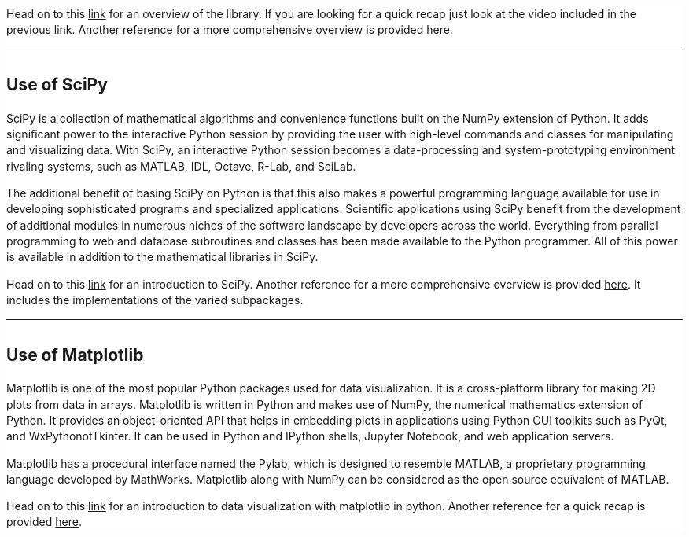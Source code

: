 Head on to this [link](https://www.edureka.co/blog/python-pandas-tutorial/) for an overview of the library. If you are looking for a quick recap just look at the video included in the previous link. Another reference for a more comprehensive overview is provided [here](https://pandas.pydata.org/pandas-docs/stable/getting_started/10min.html).

<hr>

## Use of SciPy

SciPy is a collection of mathematical algorithms and convenience functions built on the NumPy extension of Python. It adds significant power to the interactive Python session by providing the user with high-level commands and classes for manipulating and visualizing data. With SciPy, an interactive Python session becomes a data-processing and system-prototyping environment rivaling systems, such as MATLAB, IDL, Octave, R-Lab, and SciLab.

The additional benefit of basing SciPy on Python is that this also makes a powerful programming language available for use in developing sophisticated programs and specialized applications. Scientific applications using SciPy benefit from the development of additional modules in numerous niches of the software landscape by developers across the world. Everything from parallel programming to web and database subroutines and classes has been made available to the Python programmer. All of this power is available in addition to the mathematical libraries in SciPy.

Head on to this [link](https://www.edureka.co/blog/scipy-tutorial/) for an introduction to SciPy. Another reference for a more comprehensive overview is provided [here](https://www.tutorialspoint.com/scipy/scipy_quick_guide.htm). It includes the implementations of the varied subpackages.

<hr>

## Use of Matplotlib

Matplotlib is one of the most popular Python packages used for data visualization. It is a cross-platform library for making 2D plots from data in arrays. Matplotlib is written in Python and makes use of NumPy, the numerical mathematics extension of Python. It provides an object-oriented API that helps in embedding plots in applications using Python GUI toolkits such as PyQt, and WxPythonotTkinter. It can be used in Python and IPython shells, Jupyter Notebook, and web application servers.

Matplotlib has a procedural interface named the Pylab, which is designed to resemble MATLAB, a proprietary programming language developed by MathWorks. Matplotlib along with NumPy can be considered as the open source equivalent of MATLAB.

Head on to this [link](https://heartbeat.fritz.ai/introduction-to-matplotlib-data-visualization-in-python-d9143287ae39) for an introduction to data visualization with matplotlib in python. Another reference for a quick recap is provided [here](https://towardsdatascience.com/introduction-to-matplotlib-in-python-5f5a9919991f).


